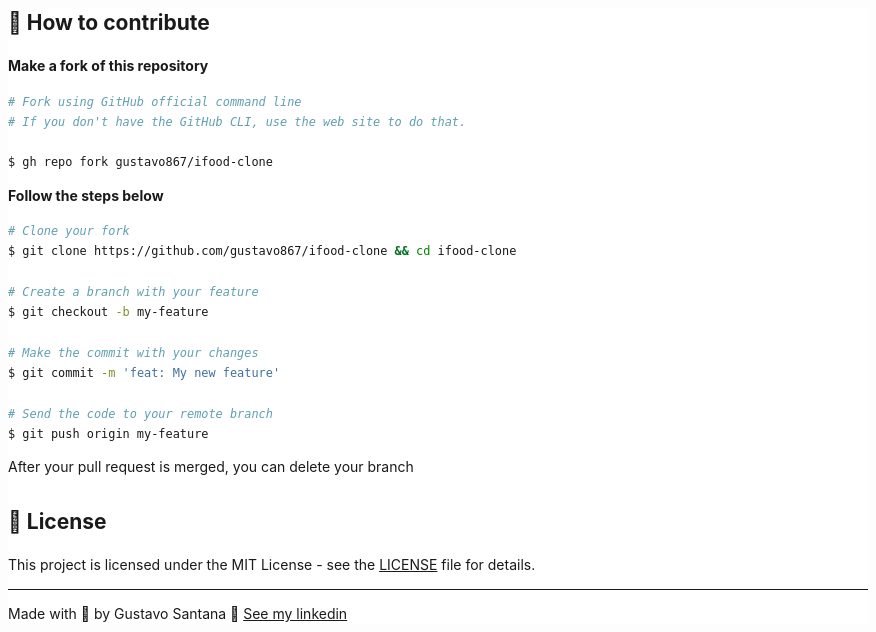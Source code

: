 ## 🤔 How to contribute

**Make a fork of this repository**

```bash
# Fork using GitHub official command line
# If you don't have the GitHub CLI, use the web site to do that.

$ gh repo fork gustavo867/ifood-clone
```

**Follow the steps below**

```bash
# Clone your fork
$ git clone https://github.com/gustavo867/ifood-clone && cd ifood-clone

# Create a branch with your feature
$ git checkout -b my-feature

# Make the commit with your changes
$ git commit -m 'feat: My new feature'

# Send the code to your remote branch
$ git push origin my-feature
```

After your pull request is merged, you can delete your branch

## 📝 License

This project is licensed under the MIT License - see the [LICENSE](LICENSE) file for details.

---

Made with 💜 by Gustavo Santana 👋 [See my linkedin](https://www.linkedin.com/in/gustavo-santana-83ba611a6/)
